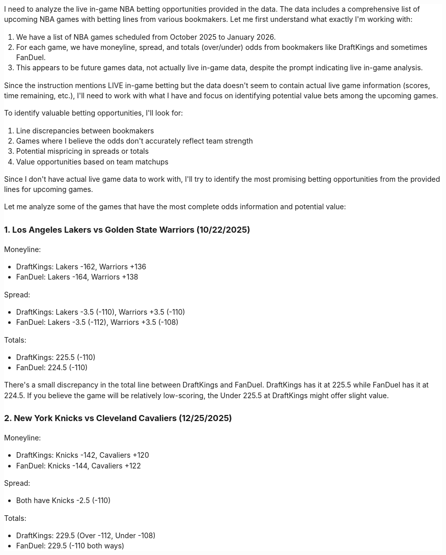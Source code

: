 I need to analyze the live in-game NBA betting opportunities provided in the data. The data includes a comprehensive list of upcoming NBA games with betting lines from various bookmakers. Let me first understand what exactly I'm working with:

1. We have a list of NBA games scheduled from October 2025 to January 2026.
2. For each game, we have moneyline, spread, and totals (over/under) odds from bookmakers like DraftKings and sometimes FanDuel.
3. This appears to be future games data, not actually live in-game data, despite the prompt indicating live in-game analysis.

Since the instruction mentions LIVE in-game betting but the data doesn't seem to contain actual live game information (scores, time remaining, etc.), I'll need to work with what I have and focus on identifying potential value bets among the upcoming games.

To identify valuable betting opportunities, I'll look for:

1. Line discrepancies between bookmakers
2. Games where I believe the odds don't accurately reflect team strength
3. Potential mispricing in spreads or totals
4. Value opportunities based on team matchups

Since I don't have actual live game data to work with, I'll try to identify the most promising betting opportunities from the provided lines for upcoming games.

Let me analyze some of the games that have the most complete odds information and potential value:

### 1. Los Angeles Lakers vs Golden State Warriors (10/22/2025)

Moneyline:
- DraftKings: Lakers -162, Warriors +136
- FanDuel: Lakers -164, Warriors +138

Spread:
- DraftKings: Lakers -3.5 (-110), Warriors +3.5 (-110)
- FanDuel: Lakers -3.5 (-112), Warriors +3.5 (-108)

Totals:
- DraftKings: 225.5 (-110)
- FanDuel: 224.5 (-110)

There's a small discrepancy in the total line between DraftKings and FanDuel. DraftKings has it at 225.5 while FanDuel has it at 224.5. If you believe the game will be relatively low-scoring, the Under 225.5 at DraftKings might offer slight value.

### 2. New York Knicks vs Cleveland Cavaliers (12/25/2025)

Moneyline:
- DraftKings: Knicks -142, Cavaliers +120
- FanDuel: Knicks -144, Cavaliers +122

Spread:
- Both have Knicks -2.5 (-110)

Totals:
- DraftKings: 229.5 (Over -112, Under -108)
- FanDuel: 229.5 (-110 both ways)
